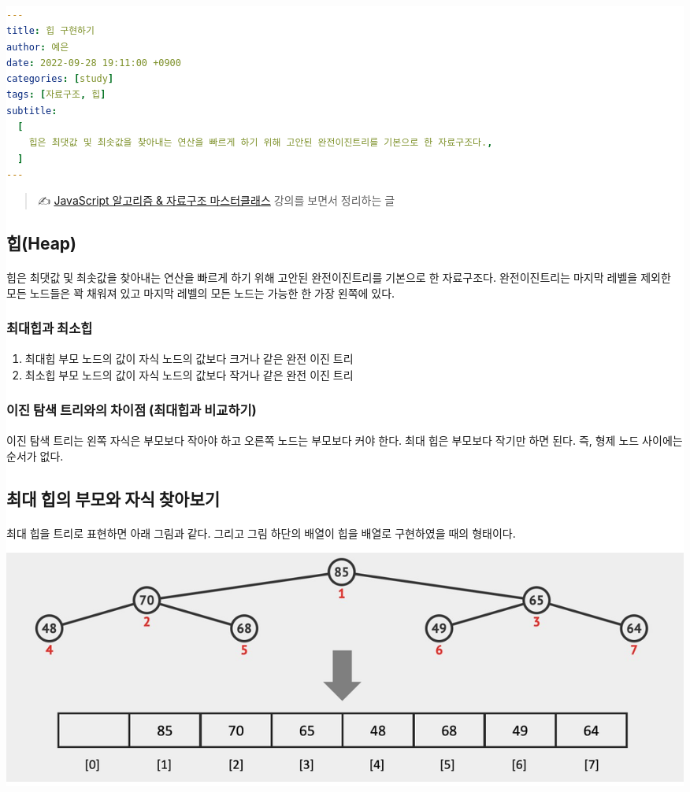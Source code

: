 ```yaml
---
title: 힙 구현하기
author: 예은
date: 2022-09-28 19:11:00 +0900
categories: [study]
tags: [자료구조, 힙]
subtitle:
  [
    힙은 최댓값 및 최솟값을 찾아내는 연산을 빠르게 하기 위해 고안된 완전이진트리를 기본으로 한 자료구조다.,
  ]
---
```


> ✍️ [JavaScript 알고리즘 & 자료구조 마스터클래스](https://www.udemy.com/course/best-javascript-data-structures/) 강의를 보면서 정리하는 글

## 힙(Heap)

힙은 최댓값 및 최솟값을 찾아내는 연산을 빠르게 하기 위해 고안된 완전이진트리를 기본으로 한 자료구조다. 완전이진트리는 마지막 레벨을 제외한 모든 노드들은 꽉 채워져 있고 마지막 레벨의 모든 노드는 가능한 한 가장 왼쪽에 있다.

### 최대힙과 최소힙

1. 최대힙
   부모 노드의 값이 자식 노드의 값보다 크거나 같은 완전 이진 트리
2. 최소힙
   부모 노드의 값이 자식 노드의 값보다 작거나 같은 완전 이진 트리

### 이진 탐색 트리와의 차이점 (최대힙과 비교하기)

이진 탐색 트리는 왼쪽 자식은 부모보다 작아야 하고 오른쪽 노드는 부모보다 커야 한다. 최대 힙은 부모보다 작기만 하면 된다. 즉, 형제 노드 사이에는 순서가 없다.

## 최대 힙의 부모와 자식 찾아보기

최대 힙을 트리로 표현하면 아래 그림과 같다. 그리고 그림 하단의 배열이 힙을 배열로 구현하였을 때의 형태이다.

![max-Binary-Heap-With-Array](/assets/img/post/TIL/20220928/maxBinaryHeapWithArray.png)
